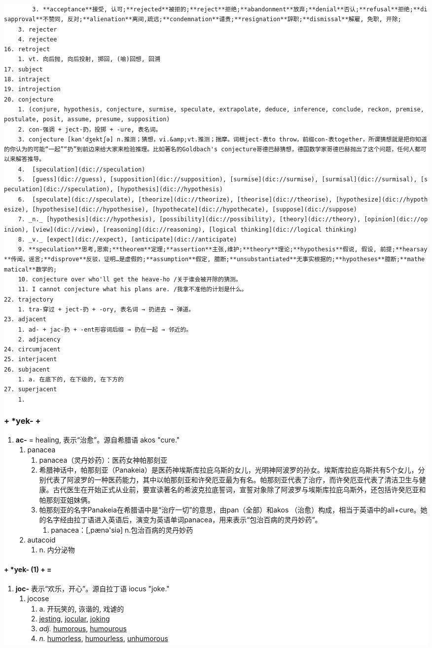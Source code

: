 			3. **acceptance**接受, 认可;**rejected**被拒的;**reject**拒绝;**abandonment**放弃;**denial**否认;**refusal**拒绝;**disapproval**不赞同, 反对;**alienation**离间,疏远;**condemnation**谴责;**resignation**辞职;**dismissal**解雇, 免职, 开除;
		3. rejecter
		4. rejectee
	16. retroject
		1. vt. 向后抛, 向后投射, 掷回, (喻)回想, 回溯
	17. subject
	18. intraject
	19. introjection
	20. conjecture 
		1. (conjure, hypothesis, conjecture, surmise, speculate, extrapolate, deduce, inference, conclude, reckon, premise, postulate, posit, assume, presume, supposition)
		2. con-强调 + ject-扔，投掷 + -ure, 表名词。
		3. conjecture [kən'dʒektʃə] n.推测；猜想，vi.&amp;vt.推测；揣摩。词根ject-表to throw，前缀con-表together，所谓猜想就是把你知道的你认为的可能“一起”“扔”到前边来给大家来检验推理。比如著名的Goldbach's conjecture哥德巴赫猜想，德国数学家哥德巴赫抛出了这个问题，任何人都可以来解答推导。 ​​​​
		4.  [speculation](dic://speculation)
		5.  [guess](dic://guess), [supposition](dic://supposition), [surmise](dic://surmise), [surmisal](dic://surmisal), [speculation](dic://speculation), [hypothesis](dic://hypothesis)
		6.  [speculate](dic://speculate), [theorize](dic://theorize), [theorise](dic://theorise), [hypothesize](dic://hypothesize), [hypothesise](dic://hypothesise), [hypothecate](dic://hypothecate), [suppose](dic://suppose)
		7. _n._ [hypothesis](dic://hypothesis), [possibility](dic://possibility), [theory](dic://theory), [opinion](dic://opinion), [view](dic://view), [reasoning](dic://reasoning), [logical thinking](dic://logical thinking)
		8. _v._ [expect](dic://expect), [anticipate](dic://anticipate)
		9. **speculation**思考,思索;**theorem**定理;**assertion**主张,维护;**theory**理论;**hypothesis**假说, 假设, 前提;**hearsay**传闻，谣言;**disprove**反驳，证明…是虚假的;**assumption**假定, 臆断;**unsubstantiated**无事实根据的;**hypotheses**臆断;**mathematical**数学的;
		10. conjecture over who'll get the heave-ho /关于谁会被开除的猜测。
		11. I cannot conjecture what his plans are. /我拿不准他的计划是什么。
	22. trajectory
		1. tra-穿过 + ject-扔 + -ory, 表名词 → 扔进去 → 弹道。
	23. adjacent
		1. ad- + jac-扔 + -ent形容词后缀 → 扔在一起 → 邻近的。
		2. adjacency
	24. circumjacent
	25. interjacent
	26. subjacent
		1. a. 在底下的, 在下级的, 在下方的
	27. superjacent
		1. 


### + \*yek- +
1. **ac-** = healing, 表示“治愈”。源自希腊语 akos "cure."
	1. panacea
		1. panacea（灵丹妙药）：医药女神帕那刻亚
		2. 希腊神话中，帕那刻亚（Panakeia）是医药神埃斯库拉庇乌斯的女儿，光明神阿波罗的孙女。埃斯库拉庇乌斯共有5个女儿，分别代表了阿波罗的一种医药能力，其中以帕那刻亚和许癸厄亚最为有名。帕那刻亚代表了治疗，而许癸厄亚代表了清洁卫生与健康。古代医生在开始正式从业前，要宣读著名的希波克拉底誓词，宣誓对象除了阿波罗与埃斯库拉庇乌斯外，还包括许癸厄亚和帕那刻亚姐妹俩。
		3. 帕那刻亚的名字Panakeia在希腊语中是“治疗一切”的意思，由pan（全部）和akos （治愈）构成，相当于英语中的all+cure。她的名字经由拉丁语进入英语后，演变为英语单词panacea，用来表示“包治百病的灵丹妙药”。  
			1. panacea：[,pænə'siə] n.包治百病的灵丹妙药
	2. autacoid
		1. n. 内分泌物
#### + \*yek- (1) + =
1. **joc-** 表示“欢乐，开心”。源自拉丁语 iocus "joke."
	1. jocose
		1. a. 开玩笑的, 诙谐的, 戏谑的
		2. [jesting](dic://jesting), [jocular](dic://jocular), [joking](dic://joking)
		3. _adj._ [humorous](dic://humorous), [humourous](dic://humourous)
		4. _n._ [humorless](dic://humorless), [humourless](dic://humourless), [unhumorous](dic://unhumorous)